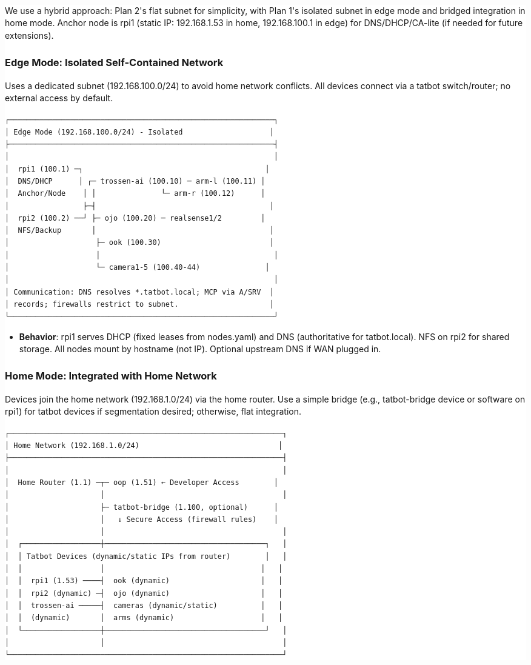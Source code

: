 We use a hybrid approach: Plan 2's flat subnet for simplicity, with Plan 1's isolated subnet in edge mode and bridged integration in home mode. Anchor node is rpi1 (static IP: 192.168.1.53 in home, 192.168.100.1 in edge) for DNS/DHCP/CA-lite (if needed for future extensions).

### Edge Mode: Isolated Self-Contained Network
Uses a dedicated subnet (192.168.100.0/24) to avoid home network conflicts. All devices connect via a tatbot switch/router; no external access by default.

```
┌─────────────────────────────────────────────────────────────┐
│ Edge Mode (192.168.100.0/24) - Isolated                    │
├─────────────────────────────────────────────────────────────┤
│                                                             │
│  rpi1 (100.1) ─┐                                          │
│  DNS/DHCP      │ ┌─ trossen-ai (100.10) ─ arm-l (100.11) │
│  Anchor/Node    │ │               └─ arm-r (100.12)      │
│                 ├─┤                                        │
│  rpi2 (100.2) ──┘ ├─ ojo (100.20) ─ realsense1/2         │
│  NFS/Backup       │                                        │
│                    ├─ ook (100.30)                         │
│                    │                                        │
│                    └─ camera1-5 (100.40-44)               │
│                                                             │
│ Communication: DNS resolves *.tatbot.local; MCP via A/SRV  │
│ records; firewalls restrict to subnet.                     │
└─────────────────────────────────────────────────────────────┘
```

- **Behavior**: rpi1 serves DHCP (fixed leases from nodes.yaml) and DNS (authoritative for tatbot.local). NFS on rpi2 for shared storage. All nodes mount by hostname (not IP). Optional upstream DNS if WAN plugged in.

### Home Mode: Integrated with Home Network
Devices join the home network (192.168.1.0/24) via the home router. Use a simple bridge (e.g., tatbot-bridge device or software on rpi1) for tatbot devices if segmentation desired; otherwise, flat integration.

```
┌───────────────────────────────────────────────────────────────┐
│ Home Network (192.168.1.0/24)                                │
├───────────────────────────────────────────────────────────────┤
│                                                               │
│  Home Router (1.1) ─┬─ oop (1.51) ← Developer Access        │
│                     │                                         │
│                     ├─ tatbot-bridge (1.100, optional)      │
│                     │   ↓ Secure Access (firewall rules)    │
│                     │                                         │
│  ┌──────────────────┼─────────────────────────────────────┐   │
│  │ Tatbot Devices (dynamic/static IPs from router)        │   │
│  │                  │                                    │   │
│  │  rpi1 (1.53) ────┤  ook (dynamic)                     │   │
│  │  rpi2 (dynamic) ─┤  ojo (dynamic)                     │   │
│  │  trossen-ai ─────┤  cameras (dynamic/static)          │   │
│  │  (dynamic)       │  arms (dynamic)                    │   │
│  └──────────────────┼─────────────────────────────────────┘   │
│                     │                                         │
└───────────────────────────────────────────────────────────────┘
```
